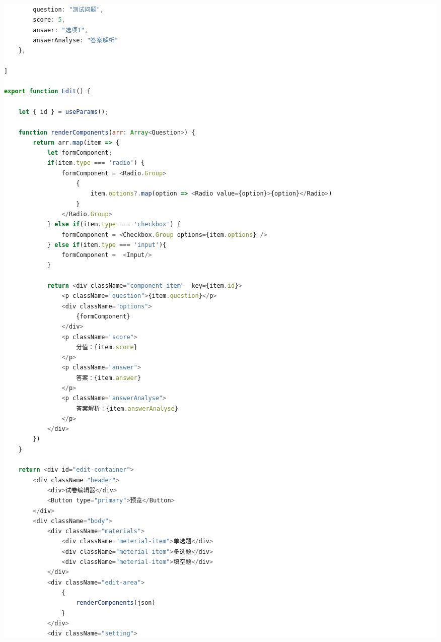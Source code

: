 ```javascript
        question: "测试问题",
        score: 5,
        answer: "选项1",
        answerAnalyse: "答案解析"
    },

]

export function Edit() {

    let { id } = useParams();

    function renderComponents(arr: Array<Question>) {
        return arr.map(item => {
            let formComponent;
            if(item.type === 'radio') {
                formComponent = <Radio.Group>
                    {
                        item.options?.map(option => <Radio value={option}>{option}</Radio>)
                    }
                </Radio.Group>
            } else if(item.type === 'checkbox') {
                formComponent = <Checkbox.Group options={item.options} />
            } else if(item.type === 'input'){
                formComponent =  <Input/>
            }

            return <div className="component-item"  key={item.id}>
                <p className="question">{item.question}</p>
                <div className="options">
                    {formComponent}
                </div>
                <p className="score">
                    分值：{item.score}
                </p>
                <p className="answer">
                    答案：{item.answer}
                </p>
                <p className="answerAnalyse">
                    答案解析：{item.answerAnalyse}
                </p>
            </div>
        })
    }

    return <div id="edit-container">
        <div className="header">
            <div>试卷编辑器</div>
            <Button type="primary">预览</Button>
        </div>
        <div className="body">
            <div className="materials">
                <div className="meterial-item">单选题</div>
                <div className="meterial-item">多选题</div>
                <div className="meterial-item">填空题</div>
            </div>
            <div className="edit-area">
                {
                    renderComponents(json)
                }
            </div>
            <div className="setting">

```